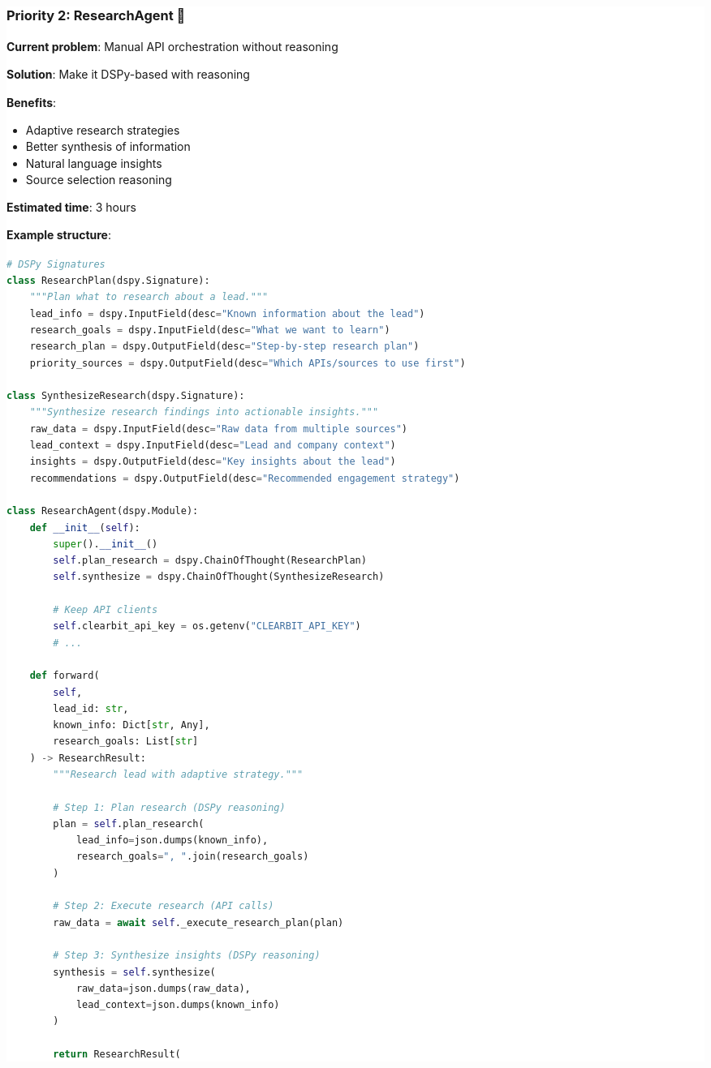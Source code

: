 ### **Priority 2: ResearchAgent** 🔴

**Current problem**: Manual API orchestration without reasoning

**Solution**: Make it DSPy-based with reasoning

**Benefits**:
- Adaptive research strategies
- Better synthesis of information
- Natural language insights
- Source selection reasoning

**Estimated time**: 3 hours

**Example structure**:
```python
# DSPy Signatures
class ResearchPlan(dspy.Signature):
    """Plan what to research about a lead."""
    lead_info = dspy.InputField(desc="Known information about the lead")
    research_goals = dspy.InputField(desc="What we want to learn")
    research_plan = dspy.OutputField(desc="Step-by-step research plan")
    priority_sources = dspy.OutputField(desc="Which APIs/sources to use first")

class SynthesizeResearch(dspy.Signature):
    """Synthesize research findings into actionable insights."""
    raw_data = dspy.InputField(desc="Raw data from multiple sources")
    lead_context = dspy.InputField(desc="Lead and company context")
    insights = dspy.OutputField(desc="Key insights about the lead")
    recommendations = dspy.OutputField(desc="Recommended engagement strategy")

class ResearchAgent(dspy.Module):
    def __init__(self):
        super().__init__()
        self.plan_research = dspy.ChainOfThought(ResearchPlan)
        self.synthesize = dspy.ChainOfThought(SynthesizeResearch)
        
        # Keep API clients
        self.clearbit_api_key = os.getenv("CLEARBIT_API_KEY")
        # ...
    
    def forward(
        self,
        lead_id: str,
        known_info: Dict[str, Any],
        research_goals: List[str]
    ) -> ResearchResult:
        """Research lead with adaptive strategy."""
        
        # Step 1: Plan research (DSPy reasoning)
        plan = self.plan_research(
            lead_info=json.dumps(known_info),
            research_goals=", ".join(research_goals)
        )
        
        # Step 2: Execute research (API calls)
        raw_data = await self._execute_research_plan(plan)
        
        # Step 3: Synthesize insights (DSPy reasoning)
        synthesis = self.synthesize(
            raw_data=json.dumps(raw_data),
            lead_context=json.dumps(known_info)
        )
        
        return ResearchResult(
```
